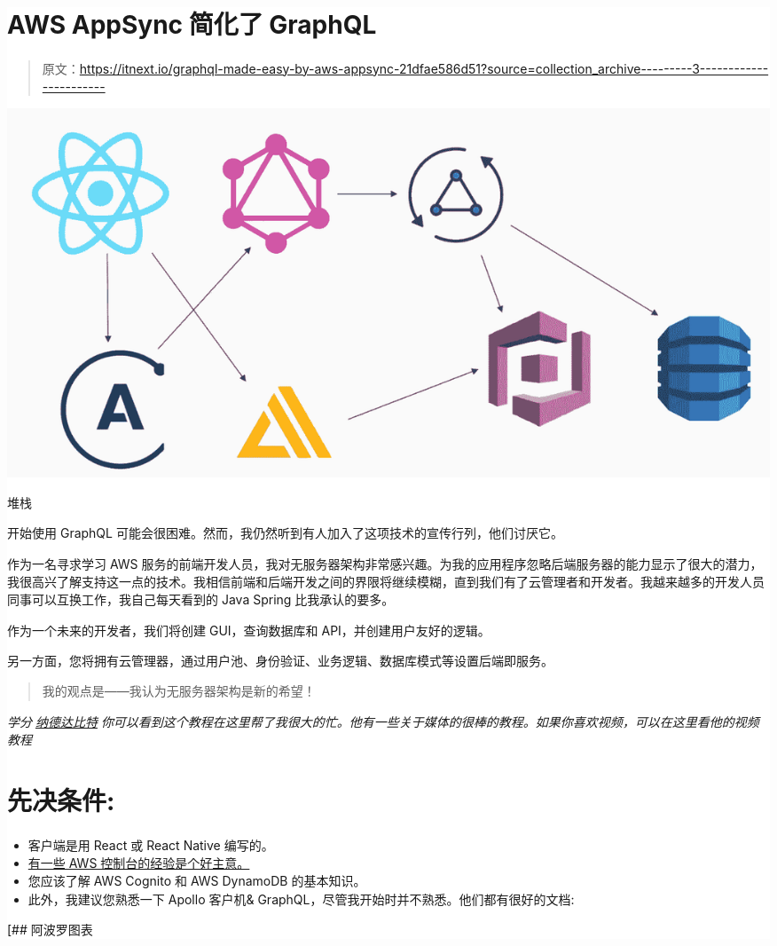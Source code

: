 # AWS AppSync 简化了 GraphQL

> 原文：<https://itnext.io/graphql-made-easy-by-aws-appsync-21dfae586d51?source=collection_archive---------3----------------------->

![](img/a24ad76cdf558b0cf73f4a3c0eecc9dd.png)

堆栈

开始使用 GraphQL 可能会很困难。然而，我仍然听到有人加入了这项技术的宣传行列，他们讨厌它。

作为一名寻求学习 AWS 服务的前端开发人员，我对无服务器架构非常感兴趣。为我的应用程序忽略后端服务器的能力显示了很大的潜力，我很高兴了解支持这一点的技术。我相信前端和后端开发之间的界限将继续模糊，直到我们有了云管理者和开发者。我越来越多的开发人员同事可以互换工作，我自己每天看到的 Java Spring 比我承认的要多。

作为一个未来的开发者，我们将创建 GUI，查询数据库和 API，并创建用户友好的逻辑。

另一方面，您将拥有云管理器，通过用户池、身份验证、业务逻辑、数据库模式等设置后端即服务。

> 我的观点是——我认为无服务器架构是新的希望！

*学分* [*纳德达比特*](https://medium.com/u/695782484bda?source=post_page-----21dfae586d51--------------------------------) *你可以看到这个教程在这里帮了我很大的忙。他有一些关于媒体的很棒的教程。如果你喜欢视频，可以在这里看他的视频教程*

# **先决条件:**

*   客户端是用 React 或 React Native 编写的。
*   [有一些 AWS 控制台的经验是个好主意。](https://aws.amazon.com/console/)
*   您应该了解 AWS Cognito 和 AWS DynamoDB 的基本知识。
*   此外，我建议您熟悉一下 Apollo 客户机& GraphQL，尽管我开始时并不熟悉。他们都有很好的文档:

[](https://www.apollographql.com/) [## 阿波罗图表
